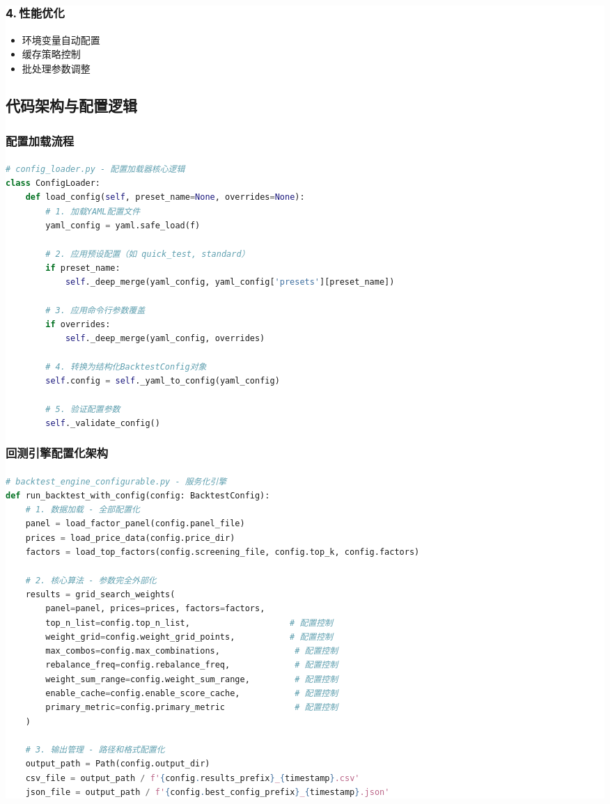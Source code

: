 ### 4. 性能优化
- 环境变量自动配置
- 缓存策略控制
- 批处理参数调整

## 代码架构与配置逻辑

### 配置加载流程

```python
# config_loader.py - 配置加载器核心逻辑
class ConfigLoader:
    def load_config(self, preset_name=None, overrides=None):
        # 1. 加载YAML配置文件
        yaml_config = yaml.safe_load(f)

        # 2. 应用预设配置（如 quick_test, standard）
        if preset_name:
            self._deep_merge(yaml_config, yaml_config['presets'][preset_name])

        # 3. 应用命令行参数覆盖
        if overrides:
            self._deep_merge(yaml_config, overrides)

        # 4. 转换为结构化BacktestConfig对象
        self.config = self._yaml_to_config(yaml_config)

        # 5. 验证配置参数
        self._validate_config()
```

### 回测引擎配置化架构

```python
# backtest_engine_configurable.py - 服务化引擎
def run_backtest_with_config(config: BacktestConfig):
    # 1. 数据加载 - 全部配置化
    panel = load_factor_panel(config.panel_file)
    prices = load_price_data(config.price_dir)
    factors = load_top_factors(config.screening_file, config.top_k, config.factors)

    # 2. 核心算法 - 参数完全外部化
    results = grid_search_weights(
        panel=panel, prices=prices, factors=factors,
        top_n_list=config.top_n_list,                    # 配置控制
        weight_grid=config.weight_grid_points,           # 配置控制
        max_combos=config.max_combinations,               # 配置控制
        rebalance_freq=config.rebalance_freq,             # 配置控制
        weight_sum_range=config.weight_sum_range,         # 配置控制
        enable_cache=config.enable_score_cache,           # 配置控制
        primary_metric=config.primary_metric              # 配置控制
    )

    # 3. 输出管理 - 路径和格式配置化
    output_path = Path(config.output_dir)
    csv_file = output_path / f'{config.results_prefix}_{timestamp}.csv'
    json_file = output_path / f'{config.best_config_prefix}_{timestamp}.json'
```
